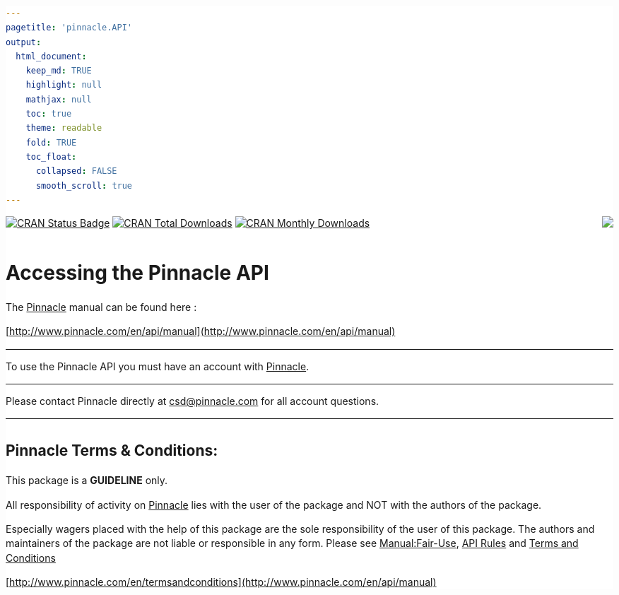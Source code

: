 ```yaml
---
pagetitle: 'pinnacle.API'
output:
  html_document:
    keep_md: TRUE
    highlight: null
    mathjax: null
    toc: true
    theme: readable
    fold: TRUE
    toc_float:
      collapsed: FALSE
      smooth_scroll: true
---
```


<div style='position:relative;float:right;'><img src='r-pinnacle-api-sm.png'></div>

[![CRAN Status Badge](https://www.r-pkg.org/badges/version/pinnacle.API)](https://cran.r-project.org/package=pinnacle.API) [![CRAN Total Downloads](http://cranlogs.r-pkg.org/badges/grand-total/pinnacle.API)](https://cran.r-project.org/package=pinnacle.API) [![CRAN Monthly Downloads](http://cranlogs.r-pkg.org/badges/pinnacle.API)](https://cran.r-project.org/package=pinnacle.API)

<h1>Accessing the Pinnacle API</h1>

The [Pinnacle](http://pinnacle.com) manual can be found here :

[http://www.pinnacle.com/en/api/manual](http://www.pinnacle.com/en/api/manual)

***

To use the Pinnacle API you must have an account with [Pinnacle](http://pinnacle.com).

***

Please contact Pinnacle directly at [csd@pinnacle.com](mailto:csd@pinnacle.com) for all account questions. 

***

## Pinnacle Terms & Conditions:
This package is a **GUIDELINE** only. 

All responsibility of activity on [Pinnacle](http://pinnacle.com) lies with the user of the package and NOT with the authors of the package. 

Especially wagers placed with the help of this package are the sole responsibility of the user of this package.  The authors and maintainers of the package are not liable or responsible in any form. 
Please see [Manual:Fair-Use](http://www.pinnacle.com/en/api/manual#fair-use),
[API Rules](http://www.pinnacle.com/api-xml/terms-and-conditions.aspx) and [Terms and Conditions](http://www.pinnacle.com/en/termsandconditions)

[http://www.pinnacle.com/en/termsandconditions](http://www.pinnacle.com/en/api/manual)
